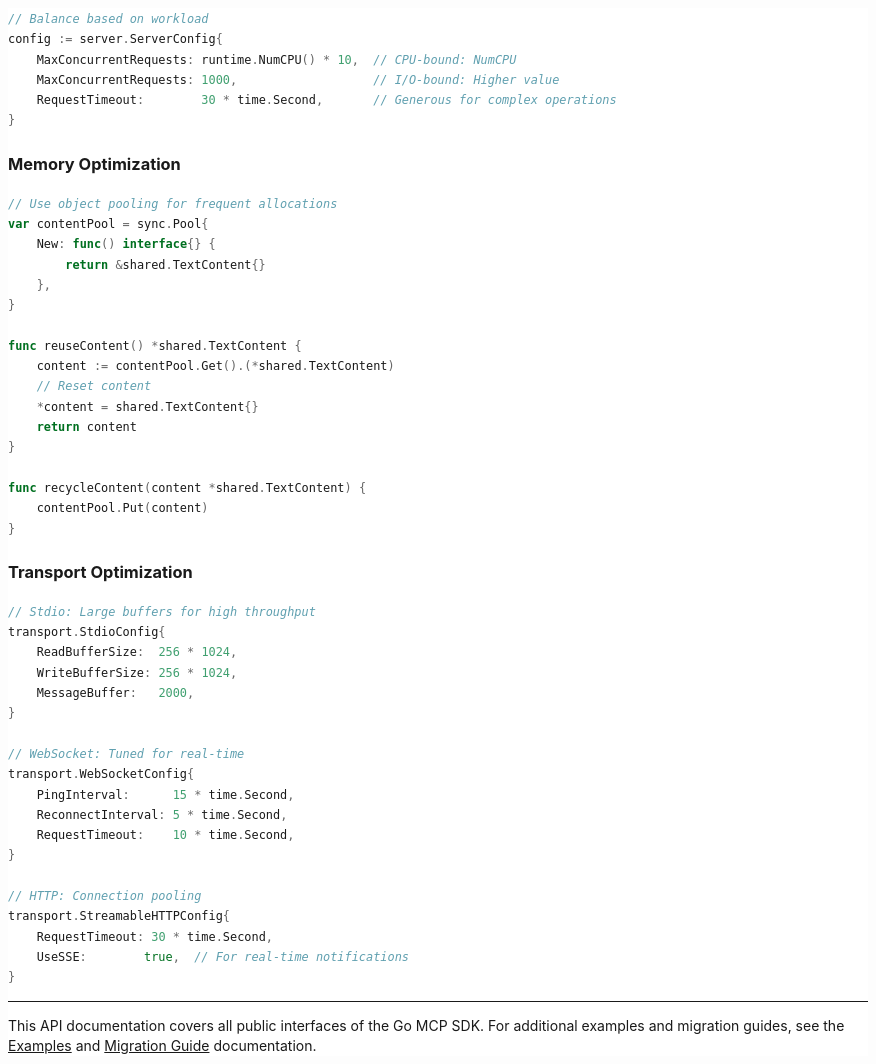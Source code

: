 ```go
// Balance based on workload
config := server.ServerConfig{
    MaxConcurrentRequests: runtime.NumCPU() * 10,  // CPU-bound: NumCPU
    MaxConcurrentRequests: 1000,                   // I/O-bound: Higher value
    RequestTimeout:        30 * time.Second,       // Generous for complex operations
}
```

### Memory Optimization

```go
// Use object pooling for frequent allocations
var contentPool = sync.Pool{
    New: func() interface{} {
        return &shared.TextContent{}
    },
}

func reuseContent() *shared.TextContent {
    content := contentPool.Get().(*shared.TextContent)
    // Reset content
    *content = shared.TextContent{}
    return content
}

func recycleContent(content *shared.TextContent) {
    contentPool.Put(content)
}
```

### Transport Optimization

```go
// Stdio: Large buffers for high throughput
transport.StdioConfig{
    ReadBufferSize:  256 * 1024,
    WriteBufferSize: 256 * 1024,
    MessageBuffer:   2000,
}

// WebSocket: Tuned for real-time
transport.WebSocketConfig{
    PingInterval:      15 * time.Second,
    ReconnectInterval: 5 * time.Second,
    RequestTimeout:    10 * time.Second,
}

// HTTP: Connection pooling
transport.StreamableHTTPConfig{
    RequestTimeout: 30 * time.Second,
    UseSSE:        true,  // For real-time notifications
}
```

---

This API documentation covers all public interfaces of the Go MCP SDK. For additional examples and migration guides, see the [Examples](EXAMPLES.md) and [Migration Guide](MIGRATION_GUIDE.md) documentation.